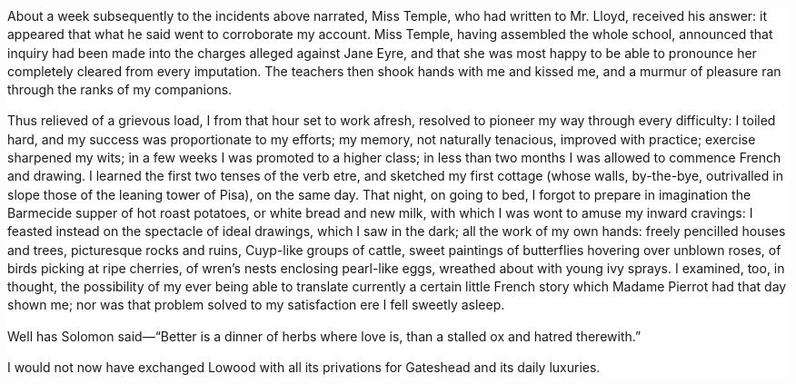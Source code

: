 About a week subsequently to the incidents above narrated, Miss Temple, who had written to Mr. Lloyd, received his answer: it appeared that what he said went to corroborate my account. Miss Temple, having assembled the whole school, announced that inquiry had been made into the charges alleged against Jane Eyre, and that she was most happy to be able to pronounce her completely cleared from every imputation. The teachers then shook hands with me and kissed me, and a murmur of pleasure ran through the ranks of my companions.

Thus relieved of a grievous load, I from that hour set to work afresh, resolved to pioneer my way through every difficulty: I toiled hard, and my success was proportionate to my efforts; my memory, not naturally tenacious, improved with practice; exercise sharpened my wits; in a few weeks I was promoted to a higher class; in less than two months I was allowed to commence French and drawing. I learned the first two tenses of the verb etre, and sketched my first cottage (whose walls, by-the-bye, outrivalled in slope those of the leaning tower of Pisa), on the same day. That night, on going to bed, I forgot to prepare in imagination the Barmecide supper of hot roast potatoes, or white bread and new milk, with which I was wont to amuse my inward cravings: I feasted instead on the spectacle of ideal drawings, which I saw in the dark; all the work of my own hands: freely pencilled houses and trees, picturesque rocks and ruins, Cuyp-like groups of cattle, sweet paintings of butterflies hovering over unblown roses, of birds picking at ripe cherries, of wren’s nests enclosing pearl-like eggs, wreathed about with young ivy sprays. I examined, too, in thought, the possibility of my ever being able to translate currently a certain little French story which Madame Pierrot had that day shown me; nor was that problem solved to my satisfaction ere I fell sweetly asleep.

Well has Solomon said—“Better is a dinner of herbs where love is, than a stalled ox and hatred therewith.”

I would not now have exchanged Lowood with all its privations for Gateshead and its daily luxuries.



